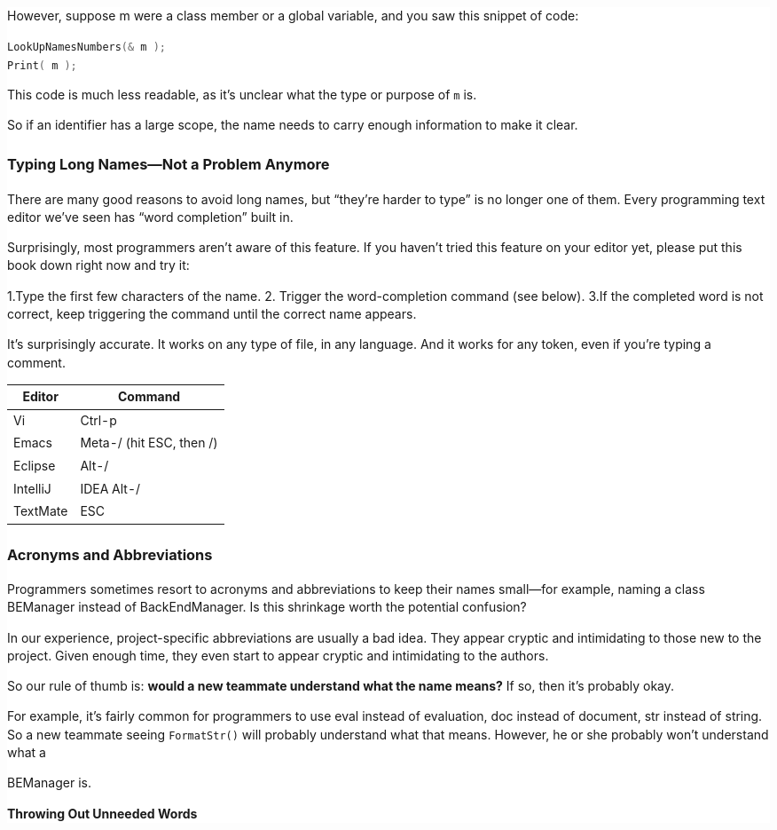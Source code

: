 However, suppose m were a class member or a global variable, and you saw this snippet of code:

```cpp
LookUpNamesNumbers(& m );
Print( m );
```

This code is much less readable, as it’s unclear what the type or purpose of `m` is.

So if an identifier has a large scope, the name needs to carry enough information to make it clear.

### **Typing Long Names—Not a Problem Anymore**

There are many good reasons to avoid long names, but “they’re harder to type” is no longer one of them. Every programming text editor we’ve seen has “word completion” built in.

Surprisingly, most programmers aren’t aware of this feature. If you haven’t tried this feature on your editor yet, please put this book down right now and try it:

1.Type the first few characters of the name.
2. Trigger the word-completion command (see below).
3.If the completed word is not correct, keep triggering the command until the correct name
appears.

It’s surprisingly accurate. It works on any type of file, in any language. And it works for any token, even if you’re typing a comment.

| Editor | Command | 
| -------| ------- |
| Vi | Ctrl-p | 
| Emacs | Meta-/ (hit ESC, then /) |
| Eclipse | Alt-/ | 
| IntelliJ | IDEA Alt-/ |
| TextMate | ESC |

### **Acronyms and Abbreviations**

Programmers sometimes resort to acronyms and abbreviations to keep their names small—for example, naming a class BEManager instead of BackEndManager. Is this shrinkage worth the potential confusion?

In our experience, project-specific abbreviations are usually a bad idea. They appear cryptic and intimidating to those new to the project. Given enough time, they even start to appear cryptic and intimidating to the authors.

So our rule of thumb is: **would a new teammate understand what the name means?** If so, then it’s probably okay.

For example, it’s fairly common for programmers to use eval instead of evaluation, doc instead of document, str instead of string. So a new teammate seeing `FormatStr()` will probably understand what that means. However, he or she probably won’t understand what a

BEManager is.

**Throwing Out Unneeded Words**
